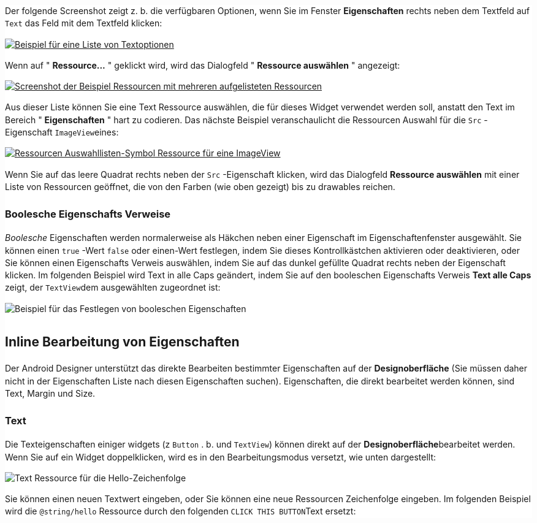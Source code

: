 Der folgende Screenshot zeigt z. b. die verfügbaren Optionen, wenn Sie im Fenster **Eigenschaften** rechts neben dem Textfeld auf `Text` das Feld mit dem Textfeld klicken:

[![Beispiel für eine Liste von Textoptionen](designer-basics-images/vs/09-text-options-sml.png)](designer-basics-images/vs/09-text-options.png#lightbox)

Wenn auf " **Ressource...** " geklickt wird, wird das Dialogfeld " **Ressource auswählen** " angezeigt:

[![Screenshot der Beispiel Ressourcen mit mehreren aufgelisteten Ressourcen](designer-basics-images/vs/09b-resources-w158-sml.png)](designer-basics-images/vs/09b-resources-w158.png#lightbox)

Aus dieser Liste können Sie eine Text Ressource auswählen, die für dieses Widget verwendet werden soll, anstatt den Text im Bereich " **Eigenschaften** " hart zu codieren. Das nächste Beispiel veranschaulicht die Ressourcen Auswahl für die `Src` -Eigenschaft `ImageView`eines:

[![Ressourcen Auswahllisten-Symbol Ressource für eine ImageView](designer-basics-images/vs/10-src-resource-sml.png)](designer-basics-images/vs/10-src-resource.png#lightbox)

Wenn Sie auf das leere Quadrat rechts neben der `Src` -Eigenschaft klicken, wird das Dialogfeld **Ressource auswählen** mit einer Liste von Ressourcen geöffnet, die von den Farben (wie oben gezeigt) bis zu drawables reichen.


### <a name="boolean-property-references"></a>Boolesche Eigenschafts Verweise

*Boolesche* Eigenschaften werden normalerweise als Häkchen neben einer Eigenschaft im Eigenschaftenfenster ausgewählt. Sie können einen `true` -Wert `false` oder einen-Wert festlegen, indem Sie dieses Kontrollkästchen aktivieren oder deaktivieren, oder Sie können einen Eigenschafts Verweis auswählen, indem Sie auf das dunkel gefüllte Quadrat rechts neben der Eigenschaft klicken. Im folgenden Beispiel wird Text in alle Caps geändert, indem Sie auf den booleschen Eigenschafts Verweis **Text alle Caps** zeigt, der `TextView`dem ausgewählten zugeordnet ist:

![Beispiel für das Festlegen von booleschen Eigenschaften](designer-basics-images/vs/11-boolean.png)

## <a name="editing-properties-inline"></a>Inline Bearbeitung von Eigenschaften

Der Android Designer unterstützt das direkte Bearbeiten bestimmter Eigenschaften auf der **Designoberfläche** (Sie müssen daher nicht in der Eigenschaften Liste nach diesen Eigenschaften suchen). Eigenschaften, die direkt bearbeitet werden können, sind Text, Margin und Size.

### <a name="text"></a>Text

Die Texteigenschaften einiger widgets (z `Button` . b. und `TextView`) können direkt auf der **Designoberfläche**bearbeitet werden. Wenn Sie auf ein Widget doppelklicken, wird es in den Bearbeitungsmodus versetzt, wie unten dargestellt:

![Text Ressource für die Hello-Zeichenfolge](designer-basics-images/vs/12-text-resource.png "Text Ressource")

Sie können einen neuen Textwert eingeben, oder Sie können eine neue Ressourcen Zeichenfolge eingeben. Im folgenden Beispiel wird die `@string/hello` Ressource durch den folgenden `CLICK THIS BUTTON`Text ersetzt:

